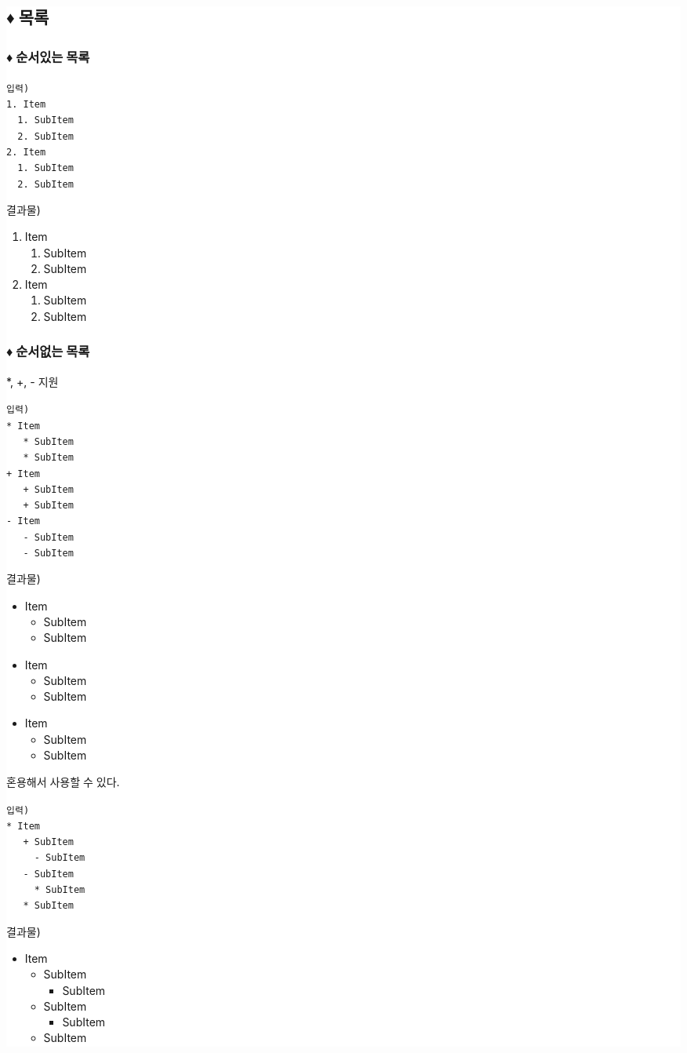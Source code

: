 ## ♦︎ 목록
### ♦︎ 순서있는 목록

```
입력)
1. Item
  1. SubItem
  2. SubItem
2. Item
  1. SubItem
  2. SubItem
```
결과물)
1. Item
   1. SubItem
   2. SubItem
2. Item
   1. SubItem
   2. SubItem

### ♦︎ 순서없는 목록
*, +, - 지원

```
입력)
* Item
   * SubItem
   * SubItem
+ Item
   + SubItem
   + SubItem
- Item
   - SubItem
   - SubItem
```
결과물)
* Item
   * SubItem
   * SubItem
+ Item
   + SubItem
   + SubItem
- Item
   - SubItem
   - SubItem

혼용해서 사용할 수 있다.
```
입력)
* Item
   + SubItem
     - SubItem
   - SubItem
     * SubItem
   * SubItem
```
결과물)
* Item
   + SubItem
     - SubItem
   - SubItem
     * SubItem
   * SubItem
